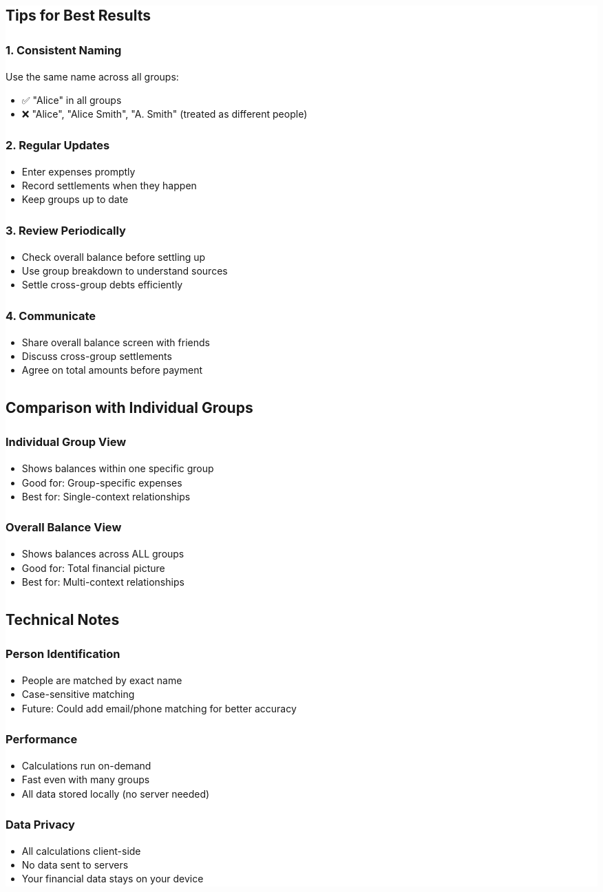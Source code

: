## Tips for Best Results

### 1. **Consistent Naming**
Use the same name across all groups:
- ✅ "Alice" in all groups
- ❌ "Alice", "Alice Smith", "A. Smith" (treated as different people)

### 2. **Regular Updates**
- Enter expenses promptly
- Record settlements when they happen
- Keep groups up to date

### 3. **Review Periodically**
- Check overall balance before settling up
- Use group breakdown to understand sources
- Settle cross-group debts efficiently

### 4. **Communicate**
- Share overall balance screen with friends
- Discuss cross-group settlements
- Agree on total amounts before payment

## Comparison with Individual Groups

### Individual Group View
- Shows balances within one specific group
- Good for: Group-specific expenses
- Best for: Single-context relationships

### Overall Balance View
- Shows balances across ALL groups
- Good for: Total financial picture
- Best for: Multi-context relationships

## Technical Notes

### Person Identification
- People are matched by exact name
- Case-sensitive matching
- Future: Could add email/phone matching for better accuracy

### Performance
- Calculations run on-demand
- Fast even with many groups
- All data stored locally (no server needed)

### Data Privacy
- All calculations client-side
- No data sent to servers
- Your financial data stays on your device

